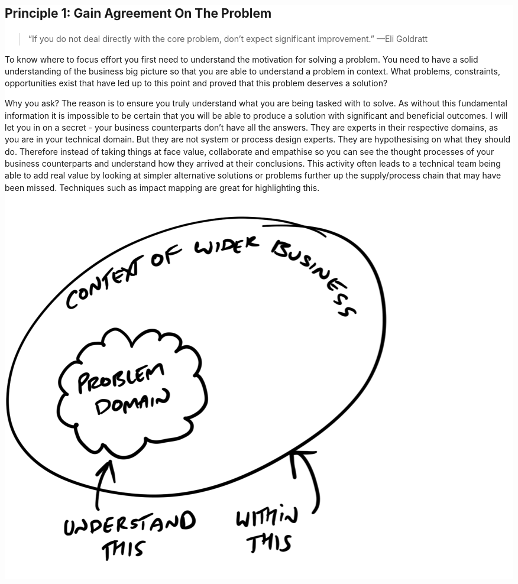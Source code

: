 
## Principle 1: Gain Agreement On The Problem

 > “If you do not deal directly with the core problem, don’t expect significant improvement.” —Eli Goldratt
 
To know where to focus effort you first need to understand the motivation for solving a problem. You need to have a solid understanding of the business big picture so that you are able to understand a problem in context. What problems, constraints, opportunities exist that have led up to this point and proved that this problem deserves a solution? 

Why you ask? The reason is to ensure you truly understand what you are being tasked with to solve. As without this fundamental information it is impossible to be certain that you will be able to produce a solution with significant and beneficial outcomes. I will let you in on a secret - your business counterparts don’t have all the answers. They are experts in their respective domains, as you are in your technical domain. But they are not system or process design experts. They are hypothesising on what they should do. Therefore instead of taking things at face value, collaborate and empathise so you can see the thought processes of your business counterparts and understand how they arrived at their conclusions. This activity often leads to a technical team being able to add real value by looking at simpler alternative solutions or problems further up the supply/process chain that may have been missed. Techniques such as impact mapping are great for highlighting this.

![Understand the problem domain in contetx of the wider business](../images/scott-millett/agreement_on_the_problem.png)
